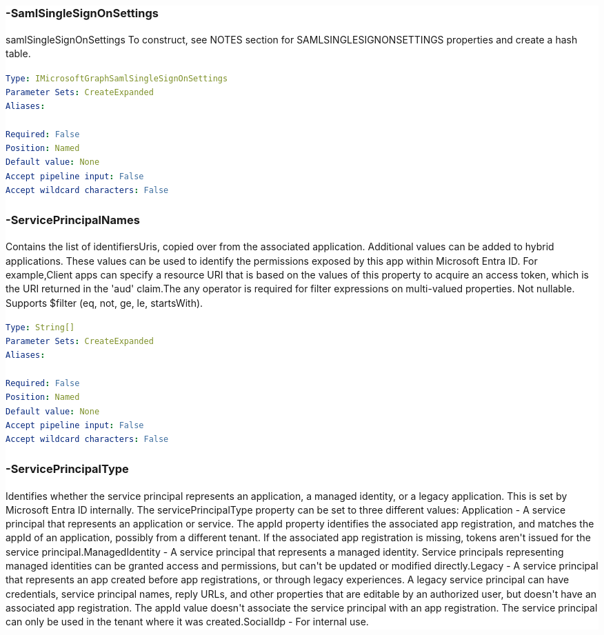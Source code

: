 ### -SamlSingleSignOnSettings
samlSingleSignOnSettings
To construct, see NOTES section for SAMLSINGLESIGNONSETTINGS properties and create a hash table.

```yaml
Type: IMicrosoftGraphSamlSingleSignOnSettings
Parameter Sets: CreateExpanded
Aliases:

Required: False
Position: Named
Default value: None
Accept pipeline input: False
Accept wildcard characters: False
```

### -ServicePrincipalNames
Contains the list of identifiersUris, copied over from the associated application.
Additional values can be added to hybrid applications.
These values can be used to identify the permissions exposed by this app within Microsoft Entra ID.
For example,Client apps can specify a resource URI that is based on the values of this property to acquire an access token, which is the URI returned in the 'aud' claim.The any operator is required for filter expressions on multi-valued properties.
Not nullable.
Supports $filter (eq, not, ge, le, startsWith).

```yaml
Type: String[]
Parameter Sets: CreateExpanded
Aliases:

Required: False
Position: Named
Default value: None
Accept pipeline input: False
Accept wildcard characters: False
```

### -ServicePrincipalType
Identifies whether the service principal represents an application, a managed identity, or a legacy application.
This is set by Microsoft Entra ID internally.
The servicePrincipalType property can be set to three different values: Application - A service principal that represents an application or service.
The appId property identifies the associated app registration, and matches the appId of an application, possibly from a different tenant.
If the associated app registration is missing, tokens aren't issued for the service principal.ManagedIdentity - A service principal that represents a managed identity.
Service principals representing managed identities can be granted access and permissions, but can't be updated or modified directly.Legacy - A service principal that represents an app created before app registrations, or through legacy experiences.
A legacy service principal can have credentials, service principal names, reply URLs, and other properties that are editable by an authorized user, but doesn't have an associated app registration.
The appId value doesn't associate the service principal with an app registration.
The service principal can only be used in the tenant where it was created.SocialIdp - For internal use.
